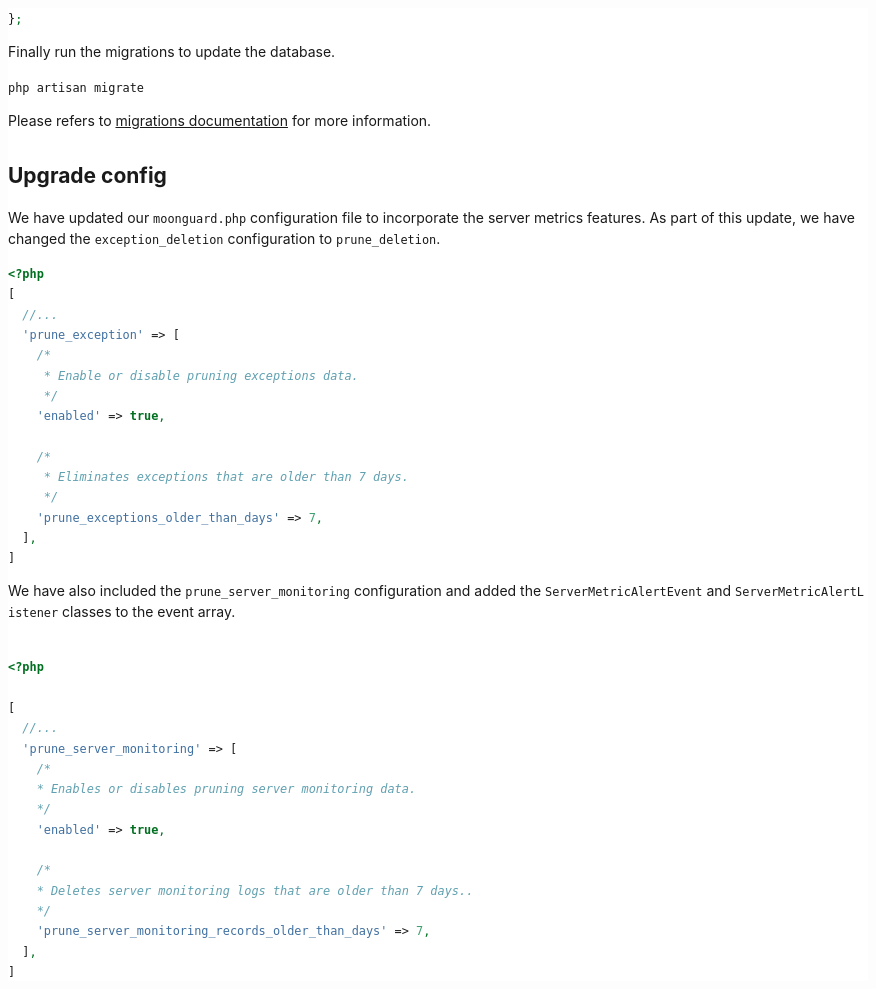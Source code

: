 ```php
};
```

Finally run the migrations to update the database.

```bash
php artisan migrate
```
Please refers to [migrations documentation](./migrations.md) for more information.

## Upgrade config

We have updated our `moonguard.php` configuration file to incorporate the server
metrics features. As part of this update, we have changed the
`exception_deletion` configuration to `prune_deletion`.

```php
<?php
[
  //...
  'prune_exception' => [
    /*
     * Enable or disable pruning exceptions data.
     */
    'enabled' => true,

    /*
     * Eliminates exceptions that are older than 7 days.
     */
    'prune_exceptions_older_than_days' => 7,
  ],
]
```

We have also included the `prune_server_monitoring` configuration and added the
`ServerMetricAlertEvent` and `ServerMetricAlertListener` classes to the event array.

```php

<?php

[
  //...
  'prune_server_monitoring' => [
    /*
    * Enables or disables pruning server monitoring data.
    */
    'enabled' => true,

    /*
    * Deletes server monitoring logs that are older than 7 days..
    */
    'prune_server_monitoring_records_older_than_days' => 7,
  ],
]
```
